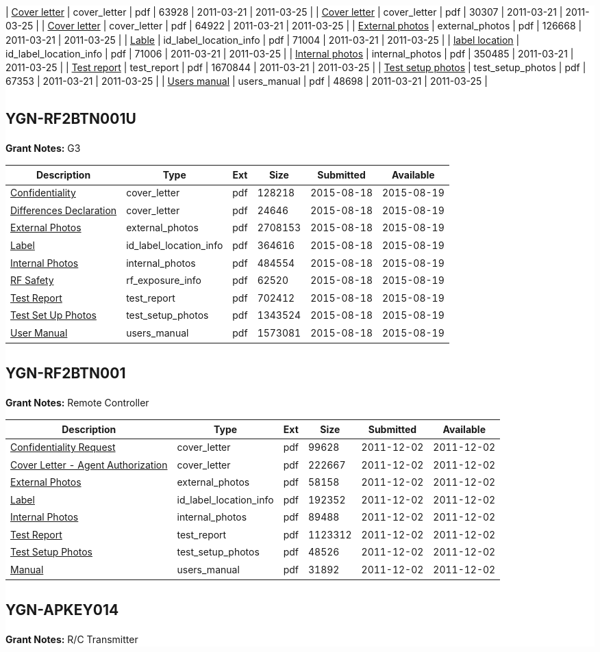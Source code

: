 | [Cover letter](YGN-RFKTBX001/5063547c7d4b1973850133de99acc5b3/1434382.pdf) | cover_letter | pdf | 63928 | 2011-03-21 | 2011-03-25 |
| [Cover letter](YGN-RFKTBX001/5063547c7d4b1973850133de99acc5b3/1434383.pdf) | cover_letter | pdf | 30307 | 2011-03-21 | 2011-03-25 |
| [Cover letter](YGN-RFKTBX001/5063547c7d4b1973850133de99acc5b3/1434384.pdf) | cover_letter | pdf | 64922 | 2011-03-21 | 2011-03-25 |
| [External photos](YGN-RFKTBX001/5063547c7d4b1973850133de99acc5b3/1434385.pdf) | external_photos | pdf | 126668 | 2011-03-21 | 2011-03-25 |
| [Lable](YGN-RFKTBX001/5063547c7d4b1973850133de99acc5b3/1434386.pdf) | id_label_location_info | pdf | 71004 | 2011-03-21 | 2011-03-25 |
| [label location](YGN-RFKTBX001/5063547c7d4b1973850133de99acc5b3/1434387.pdf) | id_label_location_info | pdf | 71006 | 2011-03-21 | 2011-03-25 |
| [Internal photos](YGN-RFKTBX001/5063547c7d4b1973850133de99acc5b3/1434388.pdf) | internal_photos | pdf | 350485 | 2011-03-21 | 2011-03-25 |
| [Test report](YGN-RFKTBX001/5063547c7d4b1973850133de99acc5b3/1434394.pdf) | test_report | pdf | 1670844 | 2011-03-21 | 2011-03-25 |
| [Test setup photos](YGN-RFKTBX001/5063547c7d4b1973850133de99acc5b3/1434399.pdf) | test_setup_photos | pdf | 67353 | 2011-03-21 | 2011-03-25 |
| [Users manual](YGN-RFKTBX001/5063547c7d4b1973850133de99acc5b3/1434406.pdf) | users_manual | pdf | 48698 | 2011-03-21 | 2011-03-25 |
## YGN-RF2BTN001U
**Grant Notes:** G3

| Description | Type | Ext | Size | Submitted | Available |
| ----------- | ---- | --- | ---- | --------- | --------- |
| [Confidentiality](YGN-RF2BTN001U/6b8662ad5f052ee3286613d339b83c43/2717958.pdf) | cover_letter | pdf | 128218 | 2015-08-18 | 2015-08-19 |
| [Differences Declaration](YGN-RF2BTN001U/6b8662ad5f052ee3286613d339b83c43/2717959.pdf) | cover_letter | pdf | 24646 | 2015-08-18 | 2015-08-19 |
| [External Photos](YGN-RF2BTN001U/6b8662ad5f052ee3286613d339b83c43/2717960.pdf) | external_photos | pdf | 2708153 | 2015-08-18 | 2015-08-19 |
| [Label](YGN-RF2BTN001U/6b8662ad5f052ee3286613d339b83c43/2717962.pdf) | id_label_location_info | pdf | 364616 | 2015-08-18 | 2015-08-19 |
| [Internal Photos](YGN-RF2BTN001U/6b8662ad5f052ee3286613d339b83c43/2717961.pdf) | internal_photos | pdf | 484554 | 2015-08-18 | 2015-08-19 |
| [RF Safety](YGN-RF2BTN001U/6b8662ad5f052ee3286613d339b83c43/2717967.pdf) | rf_exposure_info | pdf | 62520 | 2015-08-18 | 2015-08-19 |
| [Test Report](YGN-RF2BTN001U/6b8662ad5f052ee3286613d339b83c43/2717966.pdf) | test_report | pdf | 702412 | 2015-08-18 | 2015-08-19 |
| [Test Set Up Photos](YGN-RF2BTN001U/6b8662ad5f052ee3286613d339b83c43/2717965.pdf) | test_setup_photos | pdf | 1343524 | 2015-08-18 | 2015-08-19 |
| [User Manual](YGN-RF2BTN001U/6b8662ad5f052ee3286613d339b83c43/2717968.pdf) | users_manual | pdf | 1573081 | 2015-08-18 | 2015-08-19 |
## YGN-RF2BTN001
**Grant Notes:** Remote Controller

| Description | Type | Ext | Size | Submitted | Available |
| ----------- | ---- | --- | ---- | --------- | --------- |
| [Confidentiality Request](YGN-RF2BTN001/b86f183c66d29200881e2b5b4c060fb6/1593087.pdf) | cover_letter | pdf | 99628 | 2011-12-02 | 2011-12-02 |
| [Cover Letter - Agent Authorization](YGN-RF2BTN001/b86f183c66d29200881e2b5b4c060fb6/1593088.pdf) | cover_letter | pdf | 222667 | 2011-12-02 | 2011-12-02 |
| [External Photos](YGN-RF2BTN001/b86f183c66d29200881e2b5b4c060fb6/1593079.pdf) | external_photos | pdf | 58158 | 2011-12-02 | 2011-12-02 |
| [Label](YGN-RF2BTN001/b86f183c66d29200881e2b5b4c060fb6/1593080.pdf) | id_label_location_info | pdf | 192352 | 2011-12-02 | 2011-12-02 |
| [Internal Photos](YGN-RF2BTN001/b86f183c66d29200881e2b5b4c060fb6/1593081.pdf) | internal_photos | pdf | 89488 | 2011-12-02 | 2011-12-02 |
| [Test Report](YGN-RF2BTN001/b86f183c66d29200881e2b5b4c060fb6/1593084.pdf) | test_report | pdf | 1123312 | 2011-12-02 | 2011-12-02 |
| [Test Setup Photos](YGN-RF2BTN001/b86f183c66d29200881e2b5b4c060fb6/1593085.pdf) | test_setup_photos | pdf | 48526 | 2011-12-02 | 2011-12-02 |
| [Manual](YGN-RF2BTN001/b86f183c66d29200881e2b5b4c060fb6/1593086.pdf) | users_manual | pdf | 31892 | 2011-12-02 | 2011-12-02 |
## YGN-APKEY014
**Grant Notes:** R/C Transmitter
